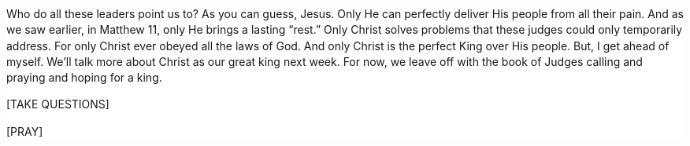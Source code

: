 Who do all these leaders point us to?  As you can guess, Jesus.  Only He can perfectly deliver His people from all their pain. And as we saw earlier, in Matthew 11, only He brings a lasting “rest.”  Only Christ solves problems that these judges could only temporarily address.  For only Christ ever obeyed all the laws of God.  And only Christ is the perfect King over His people.  But, I get ahead of myself.  We’ll talk more about Christ as our great king next week.  For now, we leave off with the book of Judges calling and praying and hoping for a king.  

[TAKE QUESTIONS]

[PRAY]

[^1]: This definition comes from O. Palmer Robertson, The Christ of the Covenants, p. 4.

[^2]: Cf. Robertson, The Christ of the Covenants, p. 215.

[^3]: This roughly translates to Calvin’s three “uses” of the law: First, it restrains evil in society (the “civil” use); second, it exposes our need for a Savior (the “pedagogical” use, which is what Paul was referring to in Galatians 3:24); and third, it teaches Christians how to live (the “didactic” use).

[^4]: Paraphrased from J. G. Millar, “Deuteronomy,” in New Dictionary of Biblical Theology, p. 164.

